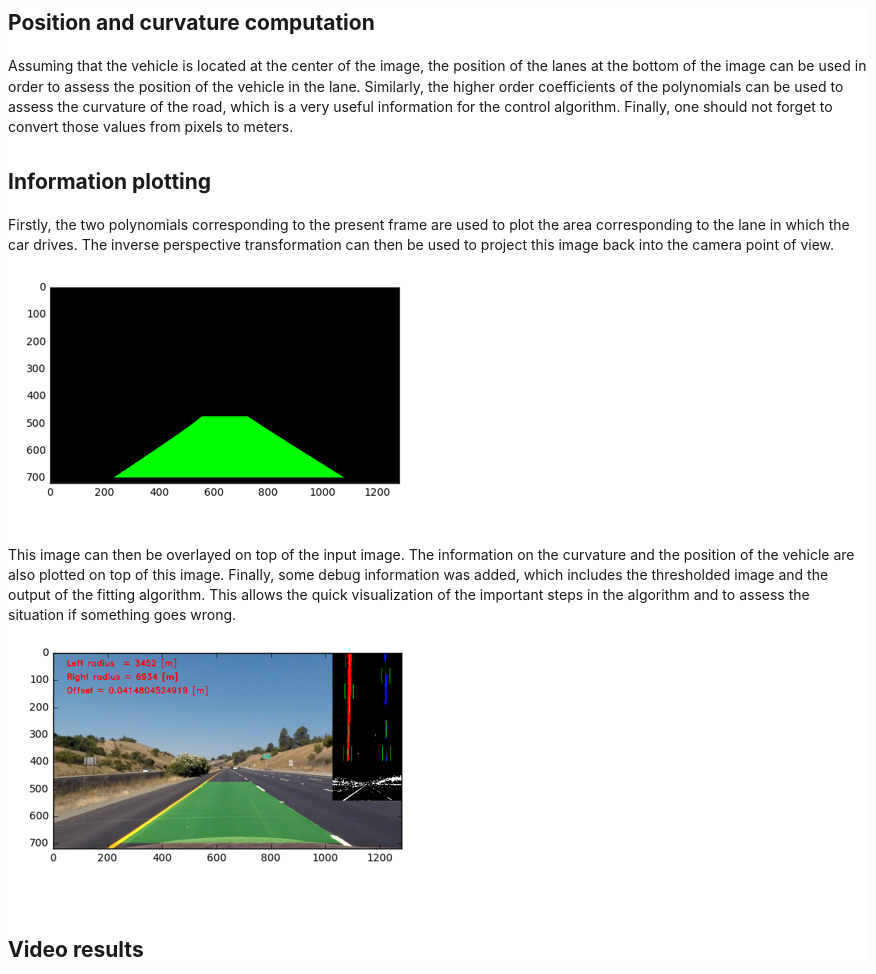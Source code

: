 ## Position and curvature computation

Assuming that the vehicle is located at the center of the image, the position of the lanes at the bottom of the image can be used in order to assess the position of the vehicle in the lane. Similarly, the higher order coefficients of the polynomials can be used to assess the curvature of the road, which is a very useful information for the control algorithm. Finally, one should not forget to convert those values from pixels to meters.

## Information plotting

Firstly, the two polynomials corresponding to the present frame are used to plot the area corresponding to the lane in which the car drives. The inverse perspective transformation can then be used to project this image back into the camera point of view. 

![enter image description here](https://github.com/thdhondt/Advanced-lane-finding/blob/master/examples/roadzone.PNG?raw=true)

This image can then be overlayed on top of the input image. The information on the curvature and the position of the vehicle are also plotted on top of this image. Finally, some debug information was added, which includes the thresholded image and the output of the fitting algorithm. This allows the quick visualization of the important steps in the algorithm and to assess the situation if something goes wrong.

![enter image description here](https://github.com/thdhondt/Advanced-lane-finding/blob/master/examples/output.PNG?raw=true)

## Video results
